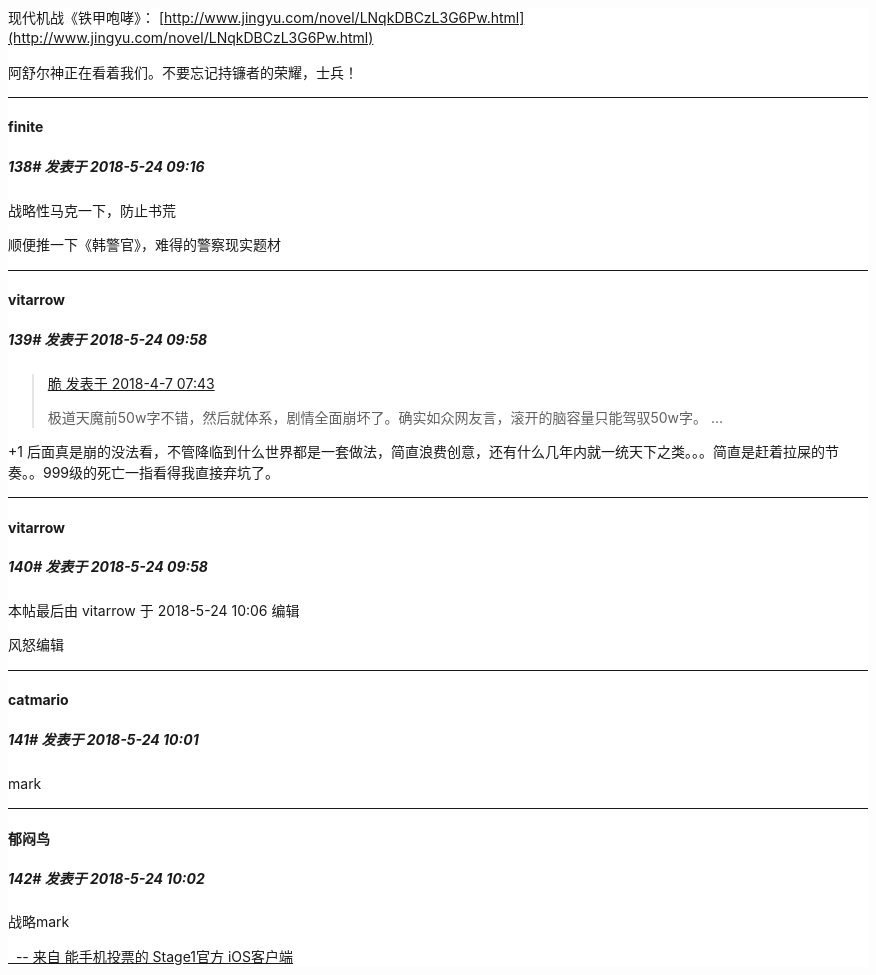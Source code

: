 现代机战《铁甲咆哮》：
[http://www.jingyu.com/novel/LNqkDBCzL3G6Pw.html](http://www.jingyu.com/novel/LNqkDBCzL3G6Pw.html)

阿舒尔神正在看着我们。不要忘记持镰者的荣耀，士兵！


-----

####  finite  
##### 138#       发表于 2018-5-24 09:16


战略性马克一下，防止书荒

顺便推一下《韩警官》，难得的警察现实题材


-----

####  vitarrow  
##### 139#       发表于 2018-5-24 09:58


<blockquote><a href="httphttps://bbs.saraba1st.com/2b/forum.php?mod=redirect&amp;goto=findpost&amp;pid=39118021&amp;ptid=1597570" target="_blank">脆 发表于 2018-4-7 07:43</a>

极道天魔前50w字不错，然后就体系，剧情全面崩坏了。确实如众网友言，滚开的脑容量只能驾驭50w字。 ...</blockquote>
+1 后面真是崩的没法看，不管降临到什么世界都是一套做法，简直浪费创意，还有什么几年内就一统天下之类。。。简直是赶着拉屎的节奏。。999级的死亡一指看得我直接弃坑了。


-----

####  vitarrow  
##### 140#       发表于 2018-5-24 09:58


 本帖最后由 vitarrow 于 2018-5-24 10:06 编辑 

风怒编辑


-----

####  catmario  
##### 141#       发表于 2018-5-24 10:01


mark


-----

####  郁闷鸟  
##### 142#       发表于 2018-5-24 10:02


战略mark

[  -- 来自 能手机投票的 Stage1官方 iOS客户端](https://itunes.apple.com/fi/app/saraba1st/id1221237470?mt=8)

